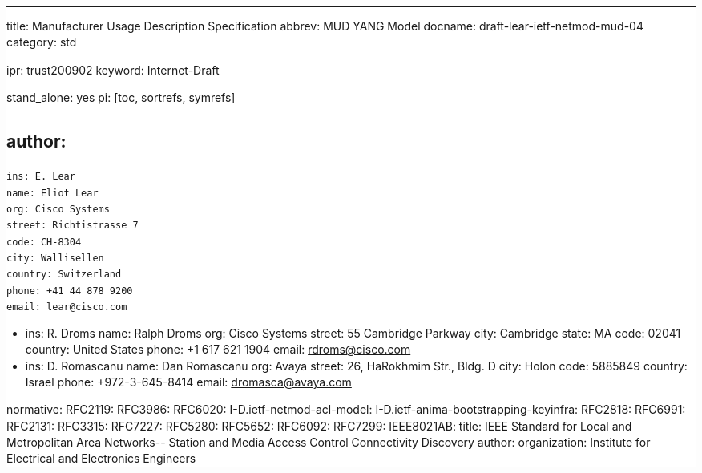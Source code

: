 ---
title: Manufacturer Usage Description Specification
abbrev: MUD YANG Model
docname: draft-lear-ietf-netmod-mud-04
category: std

ipr: trust200902
keyword: Internet-Draft

stand_alone: yes
pi: [toc, sortrefs, symrefs]

author:
 -
    ins: E. Lear
    name: Eliot Lear
    org: Cisco Systems
    street: Richtistrasse 7
    code: CH-8304
    city: Wallisellen
    country: Switzerland
    phone: +41 44 878 9200
    email: lear@cisco.com
 -
    ins: R. Droms
    name: Ralph Droms
    org: Cisco Systems
    street: 55 Cambridge Parkway
    city: Cambridge
    state: MA
    code: 02041
    country: United States
    phone: +1 617 621 1904
    email: rdroms@cisco.com
 -
    ins: D. Romascanu
    name: Dan Romascanu
    org:  Avaya
    street: 26, HaRokhmim Str., Bldg. D
    city: Holon
    code: 5885849
    country: Israel
    phone: +972-3-645-8414
    email: dromasca@avaya.com

normative:
   RFC2119:
   RFC3986:
   RFC6020:
   I-D.ietf-netmod-acl-model:
   I-D.ietf-anima-bootstrapping-keyinfra:
   RFC2818:
   RFC6991:
   RFC2131:
   RFC3315:
   RFC7227:
   RFC5280:
   RFC5652:
   RFC6092:
   RFC7299:
   IEEE8021AB:
      title: IEEE Standard for Local and  Metropolitan Area Networks--
             Station and Media Access Control Connectivity Discovery
      author:
        organization: Institute for Electrical and Electronics Engineers